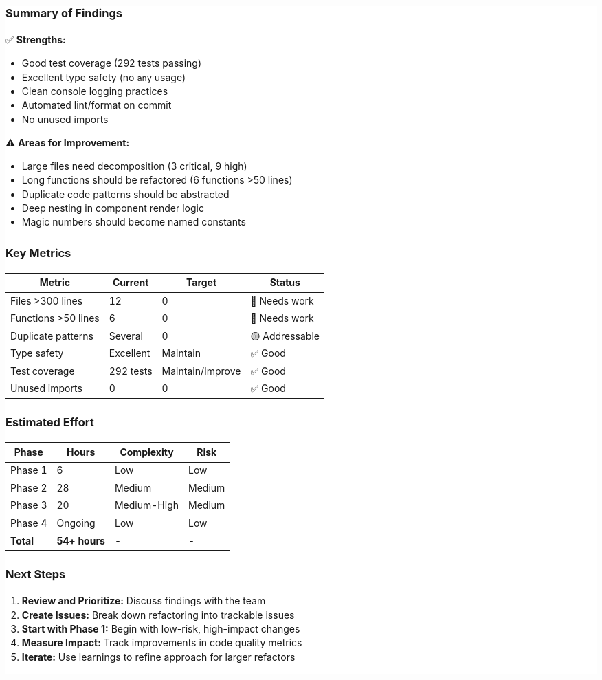 ### Summary of Findings

✅ **Strengths:**

- Good test coverage (292 tests passing)
- Excellent type safety (no `any` usage)
- Clean console logging practices
- Automated lint/format on commit
- No unused imports

⚠️ **Areas for Improvement:**

- Large files need decomposition (3 critical, 9 high)
- Long functions should be refactored (6 functions >50 lines)
- Duplicate code patterns should be abstracted
- Deep nesting in component render logic
- Magic numbers should become named constants

### Key Metrics

| Metric              | Current   | Target           | Status         |
| ------------------- | --------- | ---------------- | -------------- |
| Files >300 lines    | 12        | 0                | 🔴 Needs work  |
| Functions >50 lines | 6         | 0                | 🔴 Needs work  |
| Duplicate patterns  | Several   | 0                | 🟡 Addressable |
| Type safety         | Excellent | Maintain         | ✅ Good        |
| Test coverage       | 292 tests | Maintain/Improve | ✅ Good        |
| Unused imports      | 0         | 0                | ✅ Good        |

### Estimated Effort

| Phase     | Hours         | Complexity  | Risk   |
| --------- | ------------- | ----------- | ------ |
| Phase 1   | 6             | Low         | Low    |
| Phase 2   | 28            | Medium      | Medium |
| Phase 3   | 20            | Medium-High | Medium |
| Phase 4   | Ongoing       | Low         | Low    |
| **Total** | **54+ hours** | -           | -      |

### Next Steps

1. **Review and Prioritize:** Discuss findings with the team
2. **Create Issues:** Break down refactoring into trackable issues
3. **Start with Phase 1:** Begin with low-risk, high-impact changes
4. **Measure Impact:** Track improvements in code quality metrics
5. **Iterate:** Use learnings to refine approach for larger refactors

---